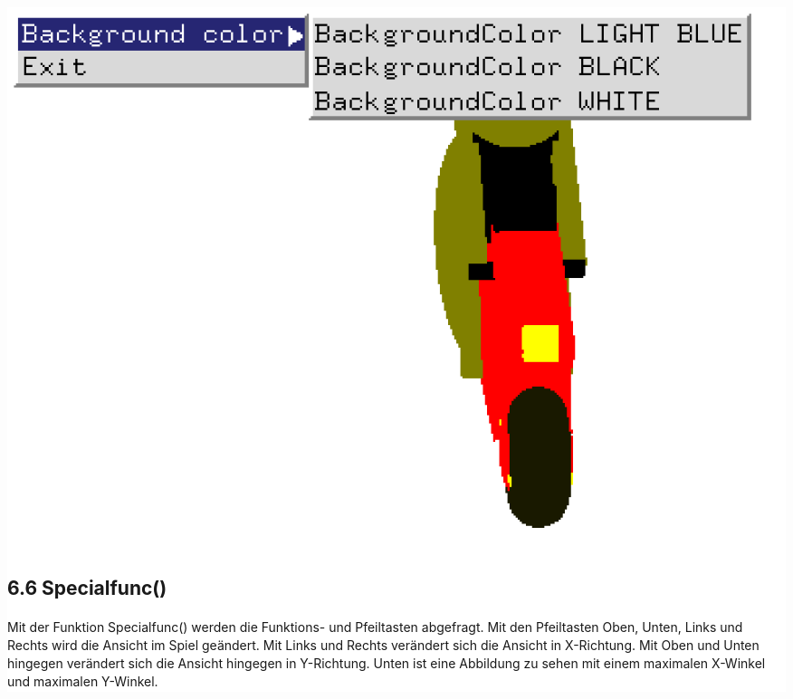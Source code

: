 <img src="docs/Figure10.png">

## 6.6 Specialfunc()

Mit der Funktion Specialfunc() werden die Funktions- und Pfeiltasten abgefragt.
Mit den Pfeiltasten Oben, Unten, Links und Rechts wird die Ansicht im Spiel
geändert. Mit Links und Rechts verändert sich die Ansicht in X-Richtung. Mit
Oben und Unten hingegen verändert sich die Ansicht hingegen in Y-Richtung.
Unten ist eine Abbildung zu sehen mit einem maximalen X-Winkel und maximalen
Y-Winkel.

